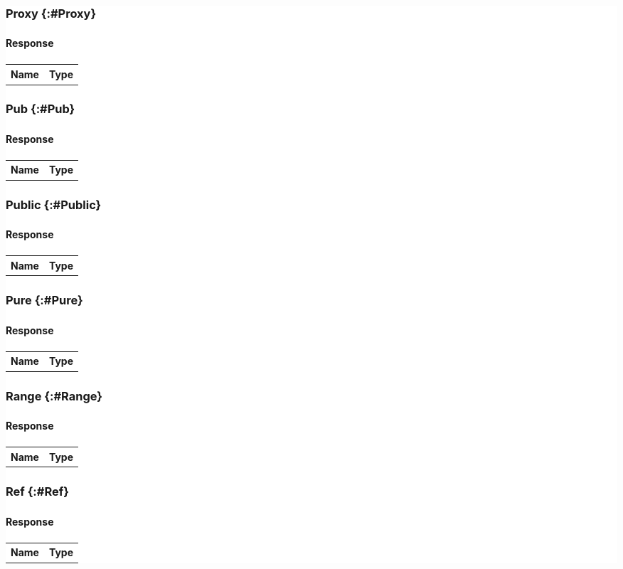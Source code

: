 ### Proxy {:#Proxy}




#### Response
<table>
    <tr><th>Name</th><th>Type</th></tr>
    </table>

### Pub {:#Pub}




#### Response
<table>
    <tr><th>Name</th><th>Type</th></tr>
    </table>

### Public {:#Public}




#### Response
<table>
    <tr><th>Name</th><th>Type</th></tr>
    </table>

### Pure {:#Pure}




#### Response
<table>
    <tr><th>Name</th><th>Type</th></tr>
    </table>

### Range {:#Range}




#### Response
<table>
    <tr><th>Name</th><th>Type</th></tr>
    </table>

### Ref {:#Ref}




#### Response
<table>
    <tr><th>Name</th><th>Type</th></tr>
    </table>

